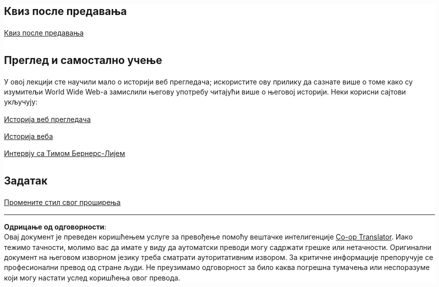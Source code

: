 ## Квиз после предавања

[Квиз после предавања](https://ashy-river-0debb7803.1.azurestaticapps.net/quiz/24)

## Преглед и самостално учење

У овој лекцији сте научили мало о историји веб прегледача; искористите ову прилику да сазнате више о томе како су изумитељи World Wide Web-а замислили његову употребу читајући више о његовој историји. Неки корисни сајтови укључују:

[Историја веб прегледача](https://www.mozilla.org/firefox/browsers/browser-history/)

[Историја веба](https://webfoundation.org/about/vision/history-of-the-web/)

[Интервју са Тимом Бернерс-Лијем](https://www.theguardian.com/technology/2019/mar/12/tim-berners-lee-on-30-years-of-the-web-if-we-dream-a-little-we-can-get-the-web-we-want)

## Задатак

[Промените стил свог проширења](assignment.md)

---

**Одрицање од одговорности**:  
Овај документ је преведен коришћењем услуге за превођење помоћу вештачке интелигенције [Co-op Translator](https://github.com/Azure/co-op-translator). Иако тежимо тачности, молимо вас да имате у виду да аутоматски преводи могу садржати грешке или нетачности. Оригинални документ на његовом изворном језику треба сматрати ауторитативним извором. За критичне информације препоручује се професионални превод од стране људи. Не преузимамо одговорност за било каква погрешна тумачења или неспоразуме који могу настати услед коришћења овог превода.